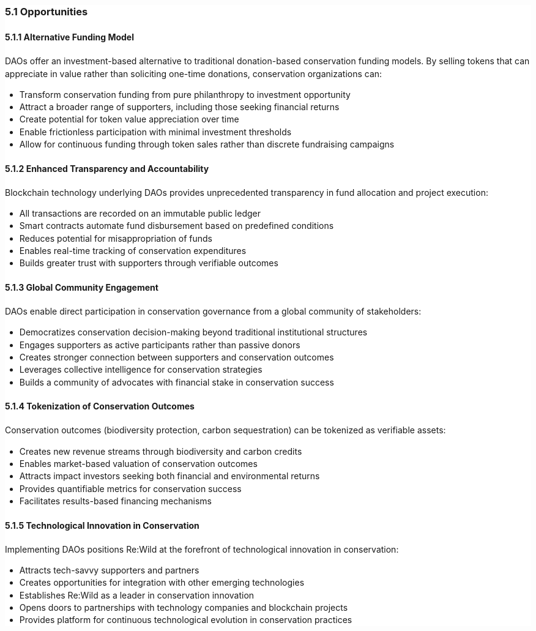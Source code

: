 ### 5.1 Opportunities

#### 5.1.1 Alternative Funding Model

DAOs offer an investment-based alternative to traditional donation-based conservation funding models. By selling tokens that can appreciate in value rather than soliciting one-time donations, conservation organizations can:

- Transform conservation funding from pure philanthropy to investment opportunity
- Attract a broader range of supporters, including those seeking financial returns
- Create potential for token value appreciation over time
- Enable frictionless participation with minimal investment thresholds
- Allow for continuous funding through token sales rather than discrete fundraising campaigns

#### 5.1.2 Enhanced Transparency and Accountability

Blockchain technology underlying DAOs provides unprecedented transparency in fund allocation and project execution:

- All transactions are recorded on an immutable public ledger
- Smart contracts automate fund disbursement based on predefined conditions
- Reduces potential for misappropriation of funds
- Enables real-time tracking of conservation expenditures
- Builds greater trust with supporters through verifiable outcomes

#### 5.1.3 Global Community Engagement

DAOs enable direct participation in conservation governance from a global community of stakeholders:

- Democratizes conservation decision-making beyond traditional institutional structures
- Engages supporters as active participants rather than passive donors
- Creates stronger connection between supporters and conservation outcomes
- Leverages collective intelligence for conservation strategies
- Builds a community of advocates with financial stake in conservation success

#### 5.1.4 Tokenization of Conservation Outcomes

Conservation outcomes (biodiversity protection, carbon sequestration) can be tokenized as verifiable assets:

- Creates new revenue streams through biodiversity and carbon credits
- Enables market-based valuation of conservation outcomes
- Attracts impact investors seeking both financial and environmental returns
- Provides quantifiable metrics for conservation success
- Facilitates results-based financing mechanisms

#### 5.1.5 Technological Innovation in Conservation

Implementing DAOs positions Re:Wild at the forefront of technological innovation in conservation:

- Attracts tech-savvy supporters and partners
- Creates opportunities for integration with other emerging technologies
- Establishes Re:Wild as a leader in conservation innovation
- Opens doors to partnerships with technology companies and blockchain projects
- Provides platform for continuous technological evolution in conservation practices
